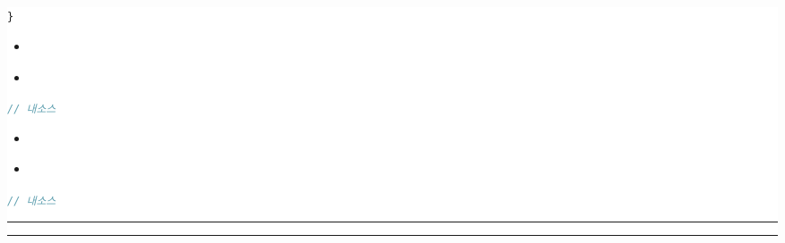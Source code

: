 ```javascript
}
```

* 
+ 


```javascript
// 내소스

```


* 
+ 


```javascript
// 내소스

```



   
***
***
      


